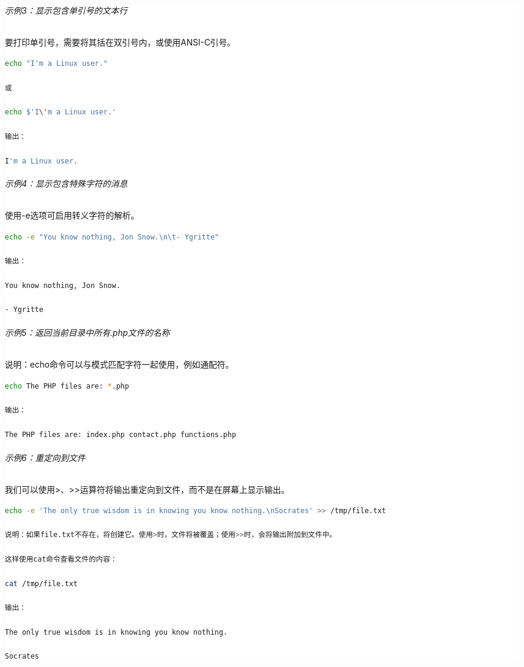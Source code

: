 ###### 示例3：显示包含单引号的文本行

要打印单引号，需要将其括在双引号内，或使用ANSI-C引号。

```bash
echo "I'm a Linux user."

或

echo $'I\'m a Linux user.'

输出：

I'm a Linux user.
```

###### 示例4：显示包含特殊字符的消息

使用-e选项可启用转义字符的解析。

```bash
echo -e "You know nothing, Jon Snow.\n\t- Ygritte"

输出：

You know nothing, Jon Snow.

- Ygritte
```

###### 示例5：返回当前目录中所有.php文件的名称

说明：echo命令可以与模式匹配字符一起使用，例如通配符。

```bash
echo The PHP files are: *.php

输出：

The PHP files are: index.php contact.php functions.php
```

###### 示例6：重定向到文件

我们可以使用>、>>运算符将输出重定向到文件，而不是在屏幕上显示输出。

```bash
echo -e 'The only true wisdom is in knowing you know nothing.\nSocrates' >> /tmp/file.txt

说明：如果file.txt不存在，将创建它。使用>时，文件将被覆盖；使用>>时，会将输出附加到文件中。

这样使用cat命令查看文件的内容：

cat /tmp/file.txt

输出：

The only true wisdom is in knowing you know nothing.

Socrates
```
